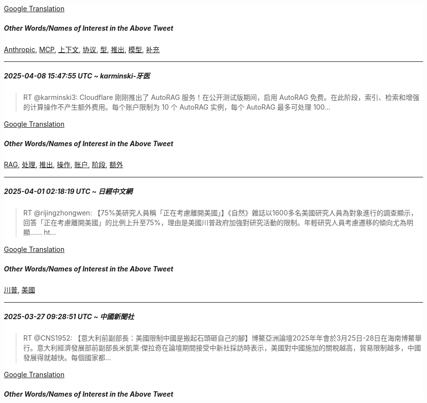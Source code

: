 [Google Translation](https://translate.google.com/?hi=en&tab=TT&sl=zh-CN&tl=en&op=translate&text=RT+%40oran_ge%3A+Google+%E5%AE%A3%E5%B8%83%E6%8E%A8%E5%87%BA+Agent2Agent+%E5%8D%8F%E8%AE%AE+%28A2A%29%EF%BC%8C%E8%BF%99%E6%98%AF%E4%B8%80%E7%A7%8D%E5%BC%80%E6%94%BE%E5%8D%8F%E8%AE%AE%EF%BC%8C%E8%AE%A9+Agents+%E5%8F%AF%E4%BB%A5%E7%9B%B8%E4%BA%92%E5%8D%8F%E4%BD%9C%EF%BC%8C%E8%80%8C%E4%B8%8D%E5%8F%97%E5%BA%95%E5%B1%82%E6%A1%86%E6%9E%B6%E6%88%96%E4%BE%9B%E5%BA%94%E5%95%86%E7%9A%84%E9%99%90%E5%88%B6%E3%80%82A2A+%E5%B1%9E%E4%BA%8E%E5%AF%B9+Anthropic+%E7%9A%84%E6%A8%A1%E5%9E%8B%E4%B8%8A%E4%B8%8B%E6%96%87%E5%8D%8F%E8%AE%AE+%28MCP%29+%E7%9A%84%E4%B8%80%E7%A7%8D%E8%A1%A5%E5%85%85+https%3A%2F%2Ft.%E2%80%A6)
##### Other Words/Names of Interest in the Above Tweet
[Anthropic](Anthropic.md), [MCP](MCP.md), [上下文](上下文.md), [协议](协议.md), [型](型.md), [推出](推出.md), [模型](模型.md), [补充](补充.md)
___
##### 2025-04-08 15:47:55 UTC ~ karminski-牙医
> RT @karminski3: Cloudflare 刚刚推出了 AutoRAG 服务！在公开测试版期间，启用 AutoRAG 免费。在此阶段，索引、检索和增强的计算操作不产生额外费用。每个账户限制为 10 个 AutoRAG 实例，每个 AutoRAG 最多可处理 100…

[Google Translation](https://translate.google.com/?hi=en&tab=TT&sl=zh-CN&tl=en&op=translate&text=RT+%40karminski3%3A+Cloudflare+%E5%88%9A%E5%88%9A%E6%8E%A8%E5%87%BA%E4%BA%86+AutoRAG+%E6%9C%8D%E5%8A%A1%EF%BC%81%E5%9C%A8%E5%85%AC%E5%BC%80%E6%B5%8B%E8%AF%95%E7%89%88%E6%9C%9F%E9%97%B4%EF%BC%8C%E5%90%AF%E7%94%A8+AutoRAG+%E5%85%8D%E8%B4%B9%E3%80%82%E5%9C%A8%E6%AD%A4%E9%98%B6%E6%AE%B5%EF%BC%8C%E7%B4%A2%E5%BC%95%E3%80%81%E6%A3%80%E7%B4%A2%E5%92%8C%E5%A2%9E%E5%BC%BA%E7%9A%84%E8%AE%A1%E7%AE%97%E6%93%8D%E4%BD%9C%E4%B8%8D%E4%BA%A7%E7%94%9F%E9%A2%9D%E5%A4%96%E8%B4%B9%E7%94%A8%E3%80%82%E6%AF%8F%E4%B8%AA%E8%B4%A6%E6%88%B7%E9%99%90%E5%88%B6%E4%B8%BA+10+%E4%B8%AA+AutoRAG+%E5%AE%9E%E4%BE%8B%EF%BC%8C%E6%AF%8F%E4%B8%AA+AutoRAG+%E6%9C%80%E5%A4%9A%E5%8F%AF%E5%A4%84%E7%90%86+100%E2%80%A6)
##### Other Words/Names of Interest in the Above Tweet
[RAG](RAG.md), [处理](处理.md), [推出](推出.md), [操作](操作.md), [账户](账户.md), [阶段](阶段.md), [额外](额外.md)
___
##### 2025-04-01 02:18:19 UTC ~ 日經中文網
> RT @rijingzhongwen: 【75%美研究人員稱「正在考慮離開美國」】《自然》雜誌以1600多名美國研究人員為對象進行的調查顯示，回答「正在考慮離開美國」的比例上升至75%，理由是美國川普政府加強對研究活動的限制。年輕研究人員考慮遷移的傾向尤為明顯……    ht…

[Google Translation](https://translate.google.com/?hi=en&tab=TT&sl=zh-CN&tl=en&op=translate&text=RT+%40rijingzhongwen%3A+%E3%80%9075%25%E7%BE%8E%E7%A0%94%E7%A9%B6%E4%BA%BA%E5%93%A1%E7%A8%B1%E3%80%8C%E6%AD%A3%E5%9C%A8%E8%80%83%E6%85%AE%E9%9B%A2%E9%96%8B%E7%BE%8E%E5%9C%8B%E3%80%8D%E3%80%91%E3%80%8A%E8%87%AA%E7%84%B6%E3%80%8B%E9%9B%9C%E8%AA%8C%E4%BB%A51600%E5%A4%9A%E5%90%8D%E7%BE%8E%E5%9C%8B%E7%A0%94%E7%A9%B6%E4%BA%BA%E5%93%A1%E7%82%BA%E5%B0%8D%E8%B1%A1%E9%80%B2%E8%A1%8C%E7%9A%84%E8%AA%BF%E6%9F%A5%E9%A1%AF%E7%A4%BA%EF%BC%8C%E5%9B%9E%E7%AD%94%E3%80%8C%E6%AD%A3%E5%9C%A8%E8%80%83%E6%85%AE%E9%9B%A2%E9%96%8B%E7%BE%8E%E5%9C%8B%E3%80%8D%E7%9A%84%E6%AF%94%E4%BE%8B%E4%B8%8A%E5%8D%87%E8%87%B375%25%EF%BC%8C%E7%90%86%E7%94%B1%E6%98%AF%E7%BE%8E%E5%9C%8B%E5%B7%9D%E6%99%AE%E6%94%BF%E5%BA%9C%E5%8A%A0%E5%BC%B7%E5%B0%8D%E7%A0%94%E7%A9%B6%E6%B4%BB%E5%8B%95%E7%9A%84%E9%99%90%E5%88%B6%E3%80%82%E5%B9%B4%E8%BC%95%E7%A0%94%E7%A9%B6%E4%BA%BA%E5%93%A1%E8%80%83%E6%85%AE%E9%81%B7%E7%A7%BB%E7%9A%84%E5%82%BE%E5%90%91%E5%B0%A4%E7%82%BA%E6%98%8E%E9%A1%AF%E2%80%A6%E2%80%A6++++ht%E2%80%A6)
##### Other Words/Names of Interest in the Above Tweet
[川普](川普.md), [美國](美國.md)
___
##### 2025-03-27 09:28:51 UTC ~ 中國新聞社
> RT @CNS1952: 【意大利前副部長：美國限制中國是搬起石頭砸自己的腳】博鰲亞洲論壇2025年年會於3月25日-28日在海南博鰲舉行。意大利經濟發展部前副部長米凱萊·傑拉奇在論壇期間接受中新社採訪時表示，美國對中國施加的關稅越高，貿易限制越多，中國發展得就越快。每個國家都…

[Google Translation](https://translate.google.com/?hi=en&tab=TT&sl=zh-CN&tl=en&op=translate&text=RT+%40CNS1952%3A+%E3%80%90%E6%84%8F%E5%A4%A7%E5%88%A9%E5%89%8D%E5%89%AF%E9%83%A8%E9%95%B7%EF%BC%9A%E7%BE%8E%E5%9C%8B%E9%99%90%E5%88%B6%E4%B8%AD%E5%9C%8B%E6%98%AF%E6%90%AC%E8%B5%B7%E7%9F%B3%E9%A0%AD%E7%A0%B8%E8%87%AA%E5%B7%B1%E7%9A%84%E8%85%B3%E3%80%91%E5%8D%9A%E9%B0%B2%E4%BA%9E%E6%B4%B2%E8%AB%96%E5%A3%872025%E5%B9%B4%E5%B9%B4%E6%9C%83%E6%96%BC3%E6%9C%8825%E6%97%A5-28%E6%97%A5%E5%9C%A8%E6%B5%B7%E5%8D%97%E5%8D%9A%E9%B0%B2%E8%88%89%E8%A1%8C%E3%80%82%E6%84%8F%E5%A4%A7%E5%88%A9%E7%B6%93%E6%BF%9F%E7%99%BC%E5%B1%95%E9%83%A8%E5%89%8D%E5%89%AF%E9%83%A8%E9%95%B7%E7%B1%B3%E5%87%B1%E8%90%8A%C2%B7%E5%82%91%E6%8B%89%E5%A5%87%E5%9C%A8%E8%AB%96%E5%A3%87%E6%9C%9F%E9%96%93%E6%8E%A5%E5%8F%97%E4%B8%AD%E6%96%B0%E7%A4%BE%E6%8E%A1%E8%A8%AA%E6%99%82%E8%A1%A8%E7%A4%BA%EF%BC%8C%E7%BE%8E%E5%9C%8B%E5%B0%8D%E4%B8%AD%E5%9C%8B%E6%96%BD%E5%8A%A0%E7%9A%84%E9%97%9C%E7%A8%85%E8%B6%8A%E9%AB%98%EF%BC%8C%E8%B2%BF%E6%98%93%E9%99%90%E5%88%B6%E8%B6%8A%E5%A4%9A%EF%BC%8C%E4%B8%AD%E5%9C%8B%E7%99%BC%E5%B1%95%E5%BE%97%E5%B0%B1%E8%B6%8A%E5%BF%AB%E3%80%82%E6%AF%8F%E5%80%8B%E5%9C%8B%E5%AE%B6%E9%83%BD%E2%80%A6)
##### Other Words/Names of Interest in the Above Tweet